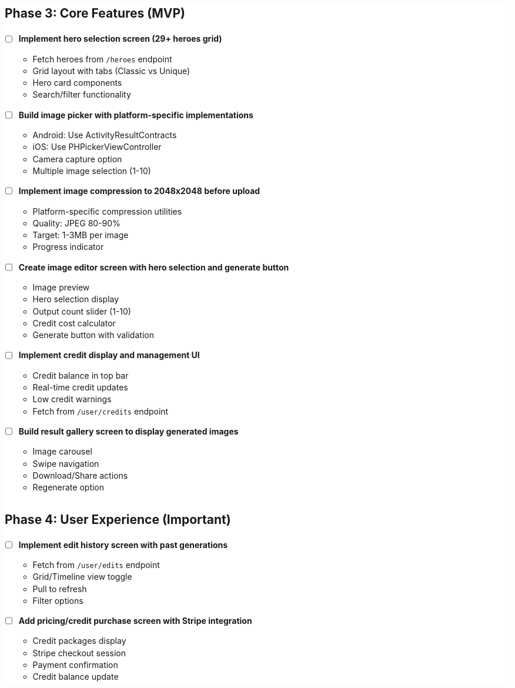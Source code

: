 ## Phase 3: Core Features (MVP)

- [ ] **Implement hero selection screen (29+ heroes grid)**
  - Fetch heroes from `/heroes` endpoint
  - Grid layout with tabs (Classic vs Unique)
  - Hero card components
  - Search/filter functionality

- [ ] **Build image picker with platform-specific implementations**
  - Android: Use ActivityResultContracts
  - iOS: Use PHPickerViewController
  - Camera capture option
  - Multiple image selection (1-10)

- [ ] **Implement image compression to 2048x2048 before upload**
  - Platform-specific compression utilities
  - Quality: JPEG 80-90%
  - Target: 1-3MB per image
  - Progress indicator

- [ ] **Create image editor screen with hero selection and generate button**
  - Image preview
  - Hero selection display
  - Output count slider (1-10)
  - Credit cost calculator
  - Generate button with validation

- [ ] **Implement credit display and management UI**
  - Credit balance in top bar
  - Real-time credit updates
  - Low credit warnings
  - Fetch from `/user/credits` endpoint

- [ ] **Build result gallery screen to display generated images**
  - Image carousel
  - Swipe navigation
  - Download/Share actions
  - Regenerate option

## Phase 4: User Experience (Important)

- [ ] **Implement edit history screen with past generations**
  - Fetch from `/user/edits` endpoint
  - Grid/Timeline view toggle
  - Pull to refresh
  - Filter options

- [ ] **Add pricing/credit purchase screen with Stripe integration**
  - Credit packages display
  - Stripe checkout session
  - Payment confirmation
  - Credit balance update
